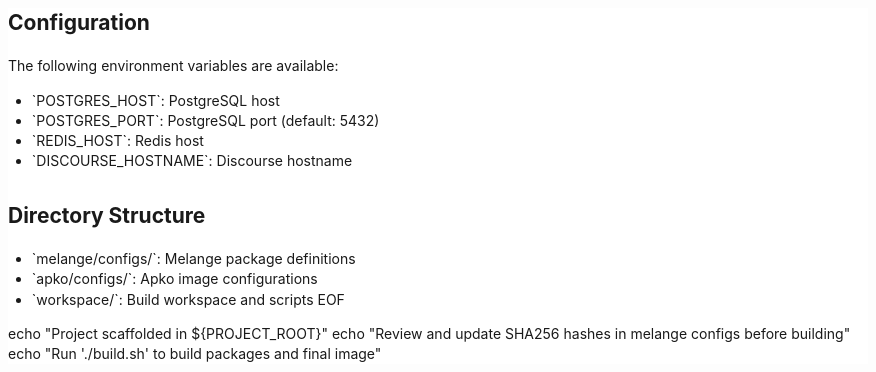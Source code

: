 ## Configuration

The following environment variables are available:

- \`POSTGRES_HOST\`: PostgreSQL host
- \`POSTGRES_PORT\`: PostgreSQL port (default: 5432)
- \`REDIS_HOST\`: Redis host
- \`DISCOURSE_HOSTNAME\`: Discourse hostname

## Directory Structure

- \`melange/configs/\`: Melange package definitions
- \`apko/configs/\`: Apko image configurations
- \`workspace/\`: Build workspace and scripts
EOF

echo "Project scaffolded in ${PROJECT_ROOT}"
echo "Review and update SHA256 hashes in melange configs before building"
echo "Run './build.sh' to build packages and final image"